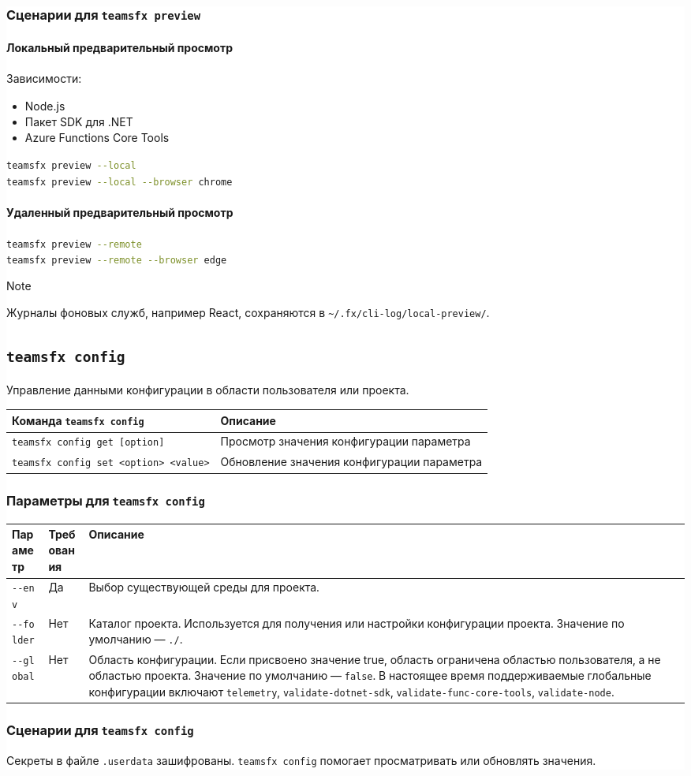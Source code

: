 ### <a name="scenarios-for-teamsfx-preview"></a>Сценарии для `teamsfx preview`

#### <a name="local-preview"></a>Локальный предварительный просмотр

Зависимости:

* Node.js
* Пакет SDK для .NET
* Azure Functions Core Tools

```bash
teamsfx preview --local
teamsfx preview --local --browser chrome
```

#### <a name="remote-preview"></a>Удаленный предварительный просмотр

```bash
teamsfx preview --remote
teamsfx preview --remote --browser edge
```

> [!NOTE]
> Журналы фоновых служб, например React, сохраняются в `~/.fx/cli-log/local-preview/`.

## `teamsfx config`

Управление данными конфигурации в области пользователя или проекта.

| Команда `teamsfx config`  | Описание |
|:----------------  |:-------------|
| `teamsfx config get [option]` | Просмотр значения конфигурации параметра |
| `teamsfx config set <option> <value>` | Обновление значения конфигурации параметра |

### <a name="parameters-for-teamsfx-config"></a>Параметры для `teamsfx config`

| Параметр  | Требования | Описание |
|:----------------  |:-------------|:-------------|
|`--env`| Да | Выбор существующей среды для проекта. |
|`--folder`| Нет | Каталог проекта. Используется для получения или настройки конфигурации проекта. Значение по умолчанию — `./`. |
|`--global`| Нет | Область конфигурации. Если присвоено значение true, область ограничена областью пользователя, а не областью проекта. Значение по умолчанию — `false`. В настоящее время поддерживаемые глобальные конфигурации включают `telemetry`, `validate-dotnet-sdk`, `validate-func-core-tools`, `validate-node`. |

### <a name="scenerios-for-teamsfx-config"></a>Сценарии для `teamsfx config`

Секреты в файле `.userdata` зашифрованы. `teamsfx config` помогает просматривать или обновлять значения.
